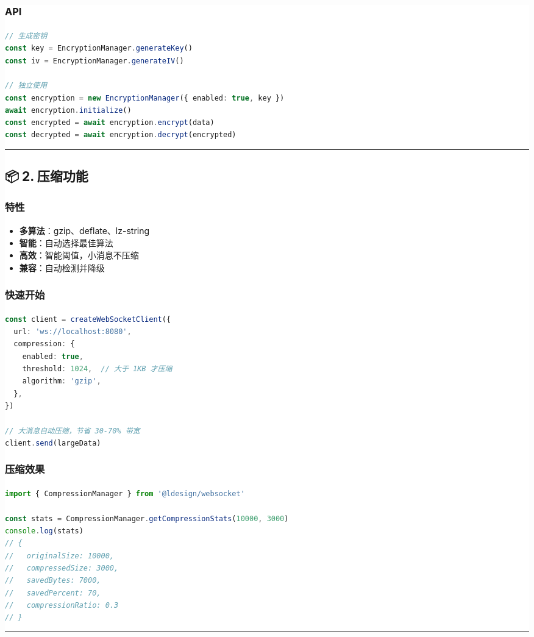 ### API

```typescript
// 生成密钥
const key = EncryptionManager.generateKey()
const iv = EncryptionManager.generateIV()

// 独立使用
const encryption = new EncryptionManager({ enabled: true, key })
await encryption.initialize()
const encrypted = await encryption.encrypt(data)
const decrypted = await encryption.decrypt(encrypted)
```

---

## 📦 2. 压缩功能

### 特性

- **多算法**：gzip、deflate、lz-string
- **智能**：自动选择最佳算法
- **高效**：智能阈值，小消息不压缩
- **兼容**：自动检测并降级

### 快速开始

```typescript
const client = createWebSocketClient({
  url: 'ws://localhost:8080',
  compression: {
    enabled: true,
    threshold: 1024,  // 大于 1KB 才压缩
    algorithm: 'gzip',
  },
})

// 大消息自动压缩，节省 30-70% 带宽
client.send(largeData)
```

### 压缩效果

```typescript
import { CompressionManager } from '@ldesign/websocket'

const stats = CompressionManager.getCompressionStats(10000, 3000)
console.log(stats)
// {
//   originalSize: 10000,
//   compressedSize: 3000,
//   savedBytes: 7000,
//   savedPercent: 70,
//   compressionRatio: 0.3
// }
```

---